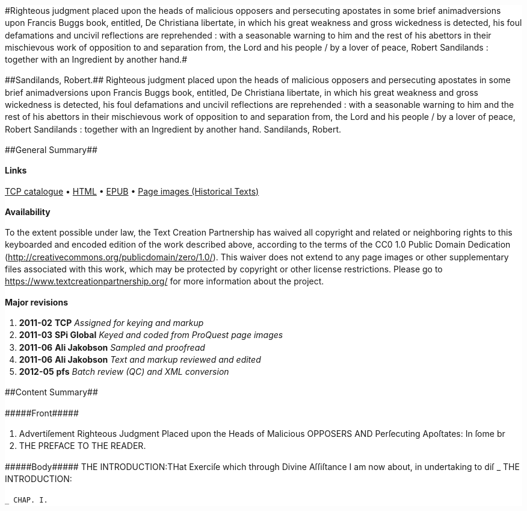 #Righteous judgment placed upon the heads of malicious opposers and persecuting apostates in some brief animadversions upon Francis Buggs book, entitled, De Christiana libertate, in which his great weakness and gross wickedness is detected, his foul defamations and uncivil reflections are reprehended : with a seasonable warning to him and the rest of his abettors in their mischievous work of opposition to and separation from, the Lord and his people / by a lover of peace, Robert Sandilands : together with an Ingredient by another hand.#

##Sandilands, Robert.##
Righteous judgment placed upon the heads of malicious opposers and persecuting apostates in some brief animadversions upon Francis Buggs book, entitled, De Christiana libertate, in which his great weakness and gross wickedness is detected, his foul defamations and uncivil reflections are reprehended : with a seasonable warning to him and the rest of his abettors in their mischievous work of opposition to and separation from, the Lord and his people / by a lover of peace, Robert Sandilands : together with an Ingredient by another hand.
Sandilands, Robert.

##General Summary##

**Links**

[TCP catalogue](http://www.ota.ox.ac.uk/tcp/)  • 
[HTML](http://tei.it.ox.ac.uk/tcp/Texts-HTML/free/A62/A62156.html)  • 
[EPUB](http://tei.it.ox.ac.uk/tcp/Texts-EPUB/free/A62/A62156.epub) • 
[Page images (Historical Texts)](https://historicaltexts.jisc.ac.uk/eebo-12638391e)

**Availability**

To the extent possible under law, the Text Creation Partnership has waived all copyright and related or neighboring rights to this keyboarded and encoded edition of the work described above, according to the terms of the CC0 1.0 Public Domain Dedication (http://creativecommons.org/publicdomain/zero/1.0/). This waiver does not extend to any page images or other supplementary files associated with this work, which may be protected by copyright or other license restrictions. Please go to https://www.textcreationpartnership.org/ for more information about the project.

**Major revisions**

1. __2011-02__ __TCP__ *Assigned for keying and markup*
1. __2011-03__ __SPi Global__ *Keyed and coded from ProQuest page images*
1. __2011-06__ __Ali Jakobson__ *Sampled and proofread*
1. __2011-06__ __Ali Jakobson__ *Text and markup reviewed and edited*
1. __2012-05__ __pfs__ *Batch review (QC) and XML conversion*

##Content Summary##

#####Front#####

1. Advertiſement
Righteous Judgment Placed upon the Heads of Malicious OPPOSERS AND Perſecuting Apoſtates: In ſome br
1. THE PREFACE TO THE READER.

#####Body#####
THE INTRODUCTION:THat Exerciſe which through Divine Aſſiſtance I am now about, in undertaking to diſ
    _ THE INTRODUCTION:

    _ CHAP. I.
